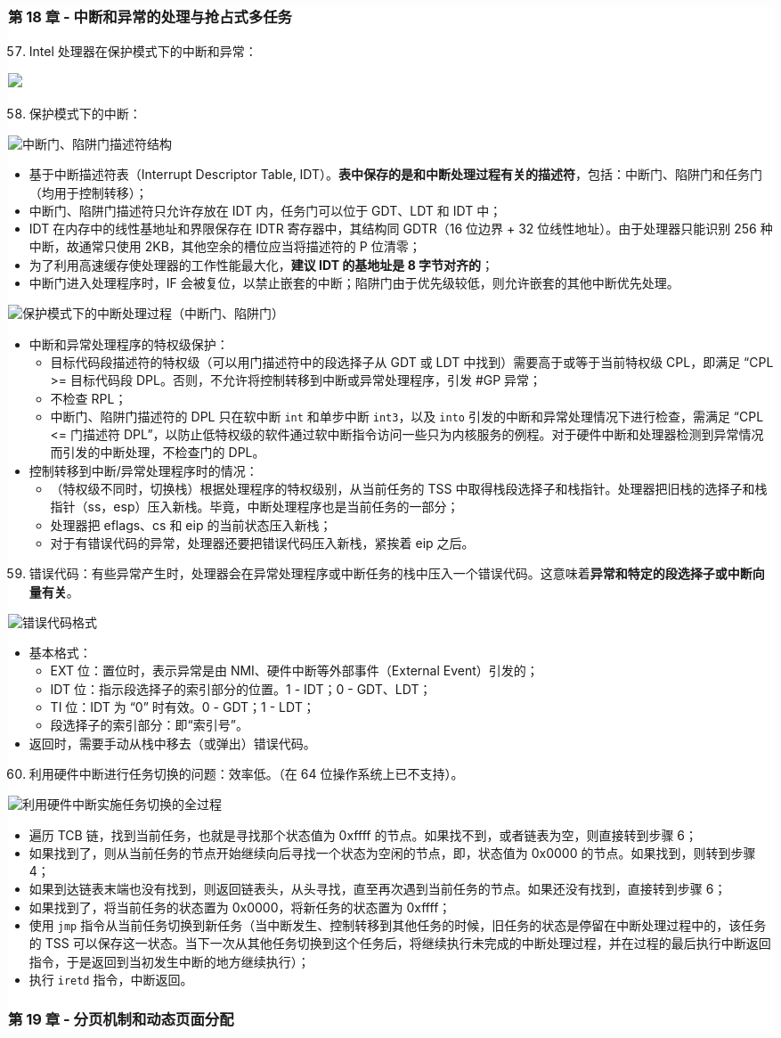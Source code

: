 ### 第 18 章 - 中断和异常的处理与抢占式多任务

57. Intel 处理器在保护模式下的中断和异常：

![](17.jpg) 

58. 保护模式下的中断：

![中断门、陷阱门描述符结构](18.jpg) 

* 基于中断描述符表（Interrupt Descriptor Table, IDT）。**表中保存的是和中断处理过程有关的描述符**，包括：中断门、陷阱门和任务门（均用于控制转移）；
* 中断门、陷阱门描述符只允许存放在 IDT 内，任务门可以位于 GDT、LDT 和 IDT 中；
* IDT 在内存中的线性基地址和界限保存在 IDTR 寄存器中，其结构同 GDTR（16 位边界 + 32 位线性地址）。由于处理器只能识别 256 种中断，故通常只使用 2KB，其他空余的槽位应当将描述符的 P 位清零；
* 为了利用高速缓存使处理器的工作性能最大化，**建议 IDT 的基地址是 8 字节对齐的**；
* 中断门进入处理程序时，IF 会被复位，以禁止嵌套的中断；陷阱门由于优先级较低，则允许嵌套的其他中断优先处理。

![保护模式下的中断处理过程（中断门、陷阱门）](19.jpg)

* 中断和异常处理程序的特权级保护：
  * 目标代码段描述符的特权级（可以用门描述符中的段选择子从 GDT 或 LDT 中找到）需要高于或等于当前特权级 CPL，即满足 “CPL >= 目标代码段 DPL。否则，不允许将控制转移到中断或异常处理程序，引发 #GP 异常；
  * 不检查 RPL；
  * 中断门、陷阱门描述符的 DPL 只在软中断 `int` 和单步中断 `int3`，以及 `into` 引发的中断和异常处理情况下进行检查，需满足 “CPL <= 门描述符 DPL”，以防止低特权级的软件通过软中断指令访问一些只为内核服务的例程。对于硬件中断和处理器检测到异常情况而引发的中断处理，不检查门的 DPL。
* 控制转移到中断/异常处理程序时的情况：
  * （特权级不同时，切换栈）根据处理程序的特权级别，从当前任务的 TSS 中取得栈段选择子和栈指针。处理器把旧栈的选择子和栈指针（ss，esp）压入新栈。毕竟，中断处理程序也是当前任务的一部分；
  * 处理器把 eflags、cs 和 eip 的当前状态压入新栈；
  * 对于有错误代码的异常，处理器还要把错误代码压入新栈，紧挨着 eip 之后。
 
59. 错误代码：有些异常产生时，处理器会在异常处理程序或中断任务的栈中压入一个错误代码。这意味着**异常和特定的段选择子或中断向量有关**。

![错误代码格式](20.jpg)

* 基本格式：
  * EXT 位：置位时，表示异常是由 NMI、硬件中断等外部事件（External Event）引发的；
  * IDT 位：指示段选择子的索引部分的位置。1 - IDT；0 - GDT、LDT；
  * TI 位：IDT 为 “0” 时有效。0 - GDT；1 - LDT；
  * 段选择子的索引部分：即“索引号”。
* 返回时，需要手动从栈中移去（或弹出）错误代码。

60. 利用硬件中断进行任务切换的问题：效率低。（在 64 位操作系统上已不支持）。

![利用硬件中断实施任务切换的全过程](21.jpg)

* 遍历 TCB 链，找到当前任务，也就是寻找那个状态值为 0xffff 的节点。如果找不到，或者链表为空，则直接转到步骤 6；
* 如果找到了，则从当前任务的节点开始继续向后寻找一个状态为空闲的节点，即，状态值为 0x0000 的节点。如果找到，则转到步骤 4；
* 如果到达链表末端也没有找到，则返回链表头，从头寻找，直至再次遇到当前任务的节点。如果还没有找到，直接转到步骤 6；
* 如果找到了，将当前任务的状态置为 0x0000，将新任务的状态置为 0xffff；
* 使用 `jmp` 指令从当前任务切换到新任务（当中断发生、控制转移到其他任务的时候，旧任务的状态是停留在中断处理过程中的，该任务的 TSS 可以保存这一状态。当下一次从其他任务切换到这个任务后，将继续执行未完成的中断处理过程，并在过程的最后执行中断返回指令，于是返回到当初发生中断的地方继续执行）；
* 执行 `iretd` 指令，中断返回。

### 第 19 章 - 分页机制和动态页面分配
